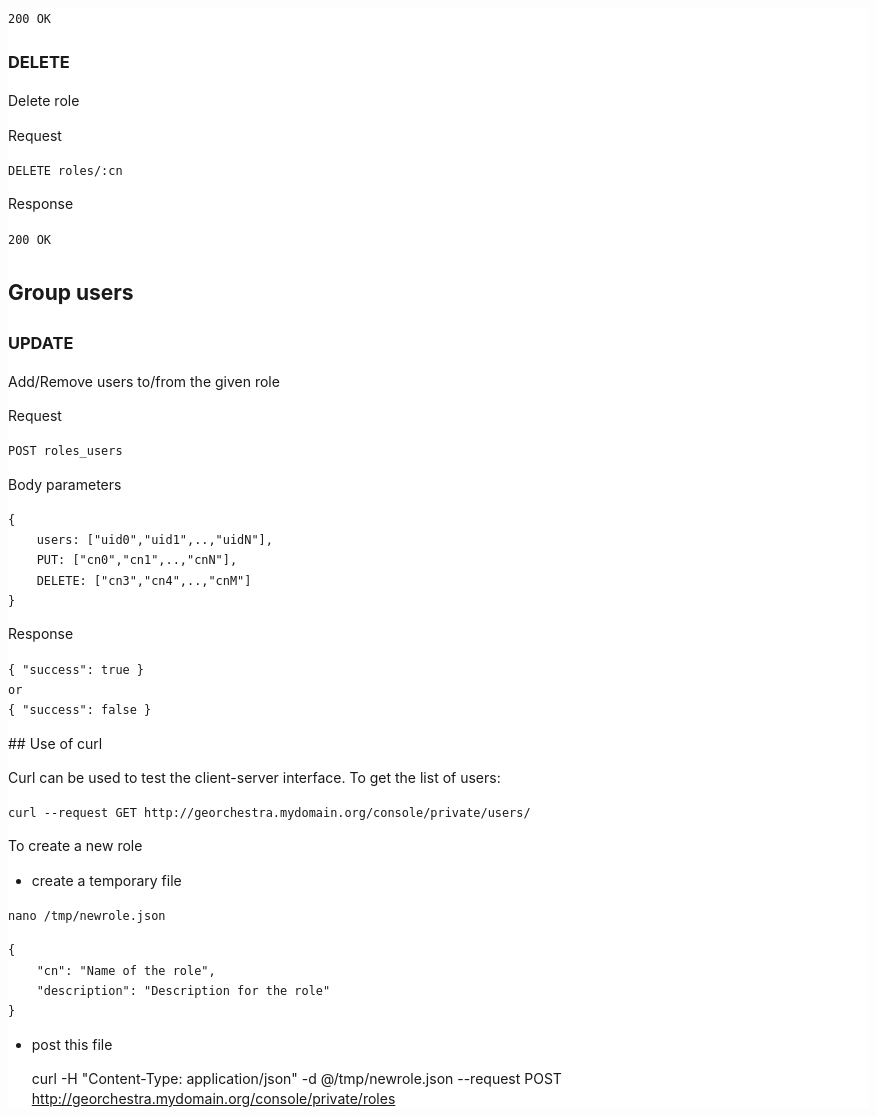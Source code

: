     200 OK

### DELETE

Delete role

Request

    DELETE roles/:cn

Response

    200 OK

## Group users

### UPDATE

Add/Remove users to/from the given role

Request

    POST roles_users

Body parameters

    {
        users: ["uid0","uid1",..,"uidN"],
        PUT: ["cn0","cn1",..,"cnN"],
        DELETE: ["cn3","cn4",..,"cnM"]
    }

Response

    { "success": true }
    or
    { "success": false }

## Use of curl

Curl can be used to test the client-server interface. To get the list of users:

    curl --request GET http://georchestra.mydomain.org/console/private/users/

To create a new role

* create a temporary file

```
nano /tmp/newrole.json
```

```
{
    "cn": "Name of the role",
    "description": "Description for the role"
}
```

*  post this file

    curl -H "Content-Type: application/json" -d @/tmp/newrole.json --request POST http://georchestra.mydomain.org/console/private/roles
